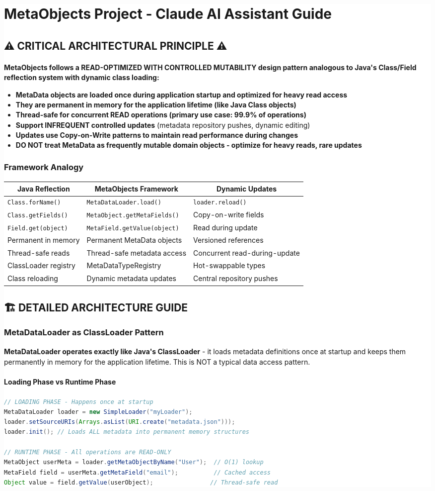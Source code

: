 # MetaObjects Project - Claude AI Assistant Guide

## ⚠️ CRITICAL ARCHITECTURAL PRINCIPLE ⚠️

**MetaObjects follows a READ-OPTIMIZED WITH CONTROLLED MUTABILITY design pattern analogous to Java's Class/Field reflection system with dynamic class loading:**

- **MetaData objects are loaded once during application startup and optimized for heavy read access**
- **They are permanent in memory for the application lifetime (like Java Class objects)**
- **Thread-safe for concurrent READ operations (primary use case: 99.9% of operations)**
- **Support INFREQUENT controlled updates** (metadata repository pushes, dynamic editing)
- **Updates use Copy-on-Write patterns to maintain read performance during changes**
- **DO NOT treat MetaData as frequently mutable domain objects - optimize for heavy reads, rare updates**

### Framework Analogy
| Java Reflection | MetaObjects Framework | Dynamic Updates |
|----------------|----------------------|----------------|
| `Class.forName()` | `MetaDataLoader.load()` | `loader.reload()` |
| `Class.getFields()` | `MetaObject.getMetaFields()` | Copy-on-write fields |
| `Field.get(object)` | `MetaField.getValue(object)` | Read during update |
| Permanent in memory | Permanent MetaData objects | Versioned references |
| Thread-safe reads | Thread-safe metadata access | Concurrent read-during-update |
| ClassLoader registry | MetaDataTypeRegistry | Hot-swappable types |
| Class reloading | Dynamic metadata updates | Central repository pushes |

## 🏗️ **DETAILED ARCHITECTURE GUIDE**

### MetaDataLoader as ClassLoader Pattern

**MetaDataLoader operates exactly like Java's ClassLoader** - it loads metadata definitions once at startup and keeps them permanently in memory for the application lifetime. This is NOT a typical data access pattern.

#### **Loading Phase vs Runtime Phase**
```java
// LOADING PHASE - Happens once at startup
MetaDataLoader loader = new SimpleLoader("myLoader");
loader.setSourceURIs(Arrays.asList(URI.create("metadata.json")));
loader.init(); // Loads ALL metadata into permanent memory structures

// RUNTIME PHASE - All operations are READ-ONLY
MetaObject userMeta = loader.getMetaObjectByName("User");  // O(1) lookup
MetaField field = userMeta.getMetaField("email");          // Cached access
Object value = field.getValue(userObject);                // Thread-safe read
```
